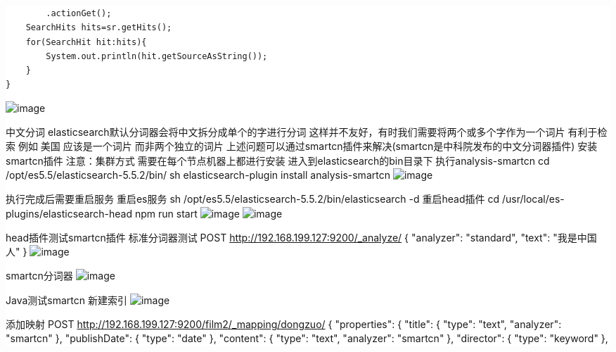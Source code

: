 	        .actionGet(); 
	    SearchHits hits=sr.getHits();
	    for(SearchHit hit:hits){
	        System.out.println(hit.getSourceAsString());
	    }
	}
 ![image](https://user-images.githubusercontent.com/47961027/206830542-66d9e16e-bc3d-45ba-9032-72cb4295c812.png)

中文分词
elasticsearch默认分词器会将中文拆分成单个的字进行分词 这样并不友好，有时我们需要将两个或多个字作为一个词片 有利于检索 例如 美国 应该是一个词片 而非两个独立的词片
上述问题可以通过smartcn插件来解决(smartcn是中科院发布的中文分词器插件)
安装smartcn插件
注意：集群方式 需要在每个节点机器上都进行安装
进入到elasticsearch的bin目录下 执行analysis-smartcn
cd /opt/es5.5/elasticsearch-5.5.2/bin/
sh elasticsearch-plugin install analysis-smartcn
 ![image](https://user-images.githubusercontent.com/47961027/206830548-df5e8585-b0a6-4750-9ed3-895dd473095f.png)

执行完成后需要重启服务
重启es服务
sh /opt/es5.5/elasticsearch-5.5.2/bin/elasticsearch -d
重启head插件
cd /usr/local/es-plugins/elasticsearch-head
npm run start
 ![image](https://user-images.githubusercontent.com/47961027/206830557-b6f3942e-5190-41df-afc6-c7a732452e1c.png)
![image](https://user-images.githubusercontent.com/47961027/206830560-aca1f5ff-3290-403c-a875-5e9209bd11fb.png)

 
head插件测试smartcn插件
标准分词器测试
POST http://192.168.199.127:9200/_analyze/
{
  "analyzer": "standard",
  "text": "我是中国人"
}
 ![image](https://user-images.githubusercontent.com/47961027/206830562-52d13ab0-2561-4ee7-9514-3c8c5fc5949e.png)

smartcn分词器
 ![image](https://user-images.githubusercontent.com/47961027/206830567-2e3b3690-d3c9-45a4-94ad-267f876f57e2.png)

Java测试smartcn
新建索引
 ![image](https://user-images.githubusercontent.com/47961027/206830570-b2eeb033-5a9c-4e64-b605-ee16e245dbbe.png)

添加映射
POST http://192.168.199.127:9200/film2/_mapping/dongzuo/
{
  "properties": {
    "title": {
      "type": "text",
      "analyzer": "smartcn"
    },
    "publishDate": {
      "type": "date"
    },
    "content": {
      "type": "text",
      "analyzer": "smartcn"
    },
    "director": {
      "type": "keyword"
    },